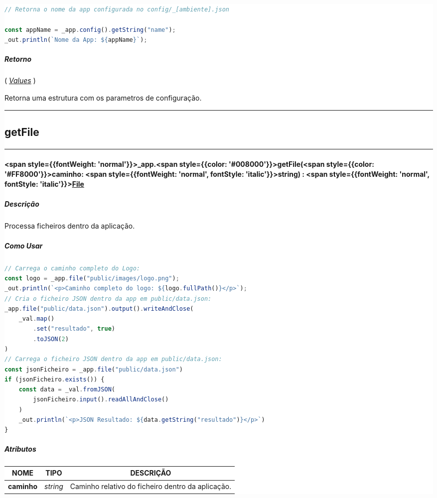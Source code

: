 ```javascript
// Retorna o nome da app configurada no config/_[ambiente].json

const appName = _app.config().getString("name");
_out.println(`Nome da App: ${appName}`);
```

##### Retorno

( _[Values](/docs/library/objects/Values)_ )

Retorna uma estrutura com os parametros de configuração.

---

## getFile

---

#### <span style={{fontWeight: 'normal'}}>_app</span>.<span style={{color: '#008000'}}>getFile</span>(<span style={{color: '#FF8000'}}>caminho</span>: <span style={{fontWeight: 'normal', fontStyle: 'italic'}}>string</span>) : <span style={{fontWeight: 'normal', fontStyle: 'italic'}}>[File](/docs/library/objects/File)</span>
##### Descrição

Processa ficheiros dentro da aplicação.

##### Como Usar

```javascript
// Carrega o caminho completo do Logo:
const logo = _app.file("public/images/logo.png");
_out.println(`<p>Caminho completo do logo: ${logo.fullPath()}</p>`);
// Cria o ficheiro JSON dentro da app em public/data.json:
_app.file("public/data.json").output().writeAndClose(
    _val.map()
        .set("resultado", true)
        .toJSON(2)
)
// Carrega o ficheiro JSON dentro da app em public/data.json:
const jsonFicheiro = _app.file("public/data.json")
if (jsonFicheiro.exists()) {
    const data = _val.fromJSON(
        jsonFicheiro.input().readAllAndClose()
    )
    _out.println(`<p>JSON Resultado: ${data.getString("resultado")}</p>`)
}
```

##### Atributos

| NOME | TIPO | DESCRIÇÃO |
|---|---|---|
| **caminho** | _string_ | Caminho relativo do ficheiro dentro da aplicação. |
